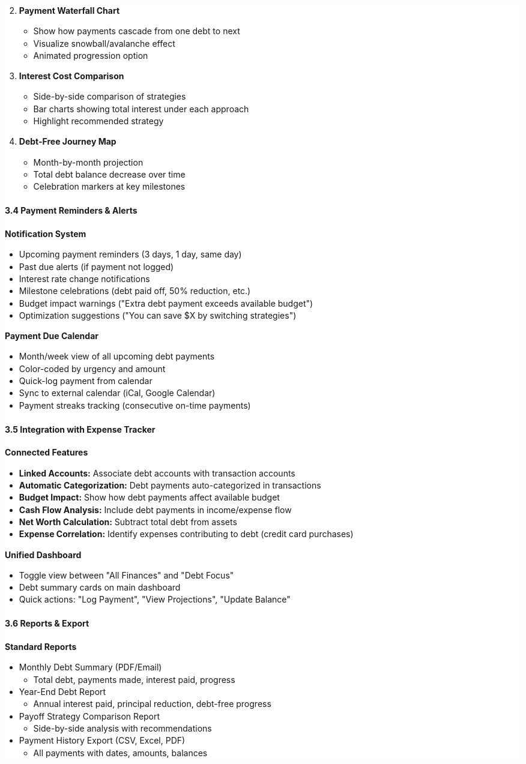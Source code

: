 2. **Payment Waterfall Chart**
   - Show how payments cascade from one debt to next
   - Visualize snowball/avalanche effect
   - Animated progression option

3. **Interest Cost Comparison**
   - Side-by-side comparison of strategies
   - Bar charts showing total interest under each approach
   - Highlight recommended strategy

4. **Debt-Free Journey Map**
   - Month-by-month projection
   - Total debt balance decrease over time
   - Celebration markers at key milestones

#### 3.4 Payment Reminders & Alerts

**Notification System**
- Upcoming payment reminders (3 days, 1 day, same day)
- Past due alerts (if payment not logged)
- Interest rate change notifications
- Milestone celebrations (debt paid off, 50% reduction, etc.)
- Budget impact warnings ("Extra debt payment exceeds available budget")
- Optimization suggestions ("You can save $X by switching strategies")

**Payment Due Calendar**
- Month/week view of all upcoming debt payments
- Color-coded by urgency and amount
- Quick-log payment from calendar
- Sync to external calendar (iCal, Google Calendar)
- Payment streaks tracking (consecutive on-time payments)

#### 3.5 Integration with Expense Tracker

**Connected Features**
- **Linked Accounts:** Associate debt accounts with transaction accounts
- **Automatic Categorization:** Debt payments auto-categorized in transactions
- **Budget Impact:** Show how debt payments affect available budget
- **Cash Flow Analysis:** Include debt payments in income/expense flow
- **Net Worth Calculation:** Subtract total debt from assets
- **Expense Correlation:** Identify expenses contributing to debt (credit card purchases)

**Unified Dashboard**
- Toggle view between "All Finances" and "Debt Focus"
- Debt summary cards on main dashboard
- Quick actions: "Log Payment", "View Projections", "Update Balance"

#### 3.6 Reports & Export

**Standard Reports**
- Monthly Debt Summary (PDF/Email)
  - Total debt, payments made, interest paid, progress
- Year-End Debt Report
  - Annual interest paid, principal reduction, debt-free progress
- Payoff Strategy Comparison Report
  - Side-by-side analysis with recommendations
- Payment History Export (CSV, Excel, PDF)
  - All payments with dates, amounts, balances
